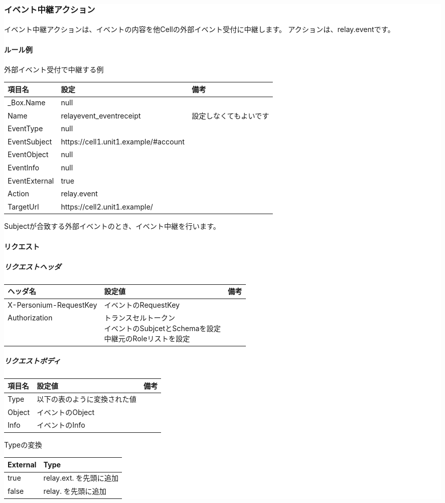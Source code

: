 ### イベント中継アクション
イベント中継アクションは、イベントの内容を他Cellの外部イベント受付に中継します。
アクションは、relay.eventです。

#### ルール例
外部イベント受付で中継する例

| 項目名 | 設定 | 備考 |
|:--|:--|:--|
| \_Box.Name | null ||
| Name | relayevent\_eventreceipt | 設定しなくてもよいです |
| EventType | null ||
| EventSubject | https&#58;//cell1.unit1.example/#account ||
| EventObject | null ||
| EventInfo | null ||
| EventExternal | true ||
| Action | relay.event ||
| TargetUrl | https&#58;//cell2.unit1.example/ ||

Subjectが合致する外部イベントのとき、イベント中継を行います。

#### リクエスト
##### リクエストヘッダ

| ヘッダ名 | 設定値 | 備考 |
|:--|:--|:--|
| X-Personium-RequestKey | イベントのRequestKey ||
| Authorization | トランスセルトークン<br>イベントのSubjcetとSchemaを設定<br>中継元のRoleリストを設定 ||

##### リクエストボディ

| 項目名 | 設定値 | 備考 |
|:--|:--|:--|
| Type | 以下の表のように変換された値 ||
| Object | イベントのObject ||
| Info | イベントのInfo ||

Typeの変換

| External | Type |
|:--|:--|
| true | relay.ext. を先頭に追加 |
| false | relay. を先頭に追加 |
